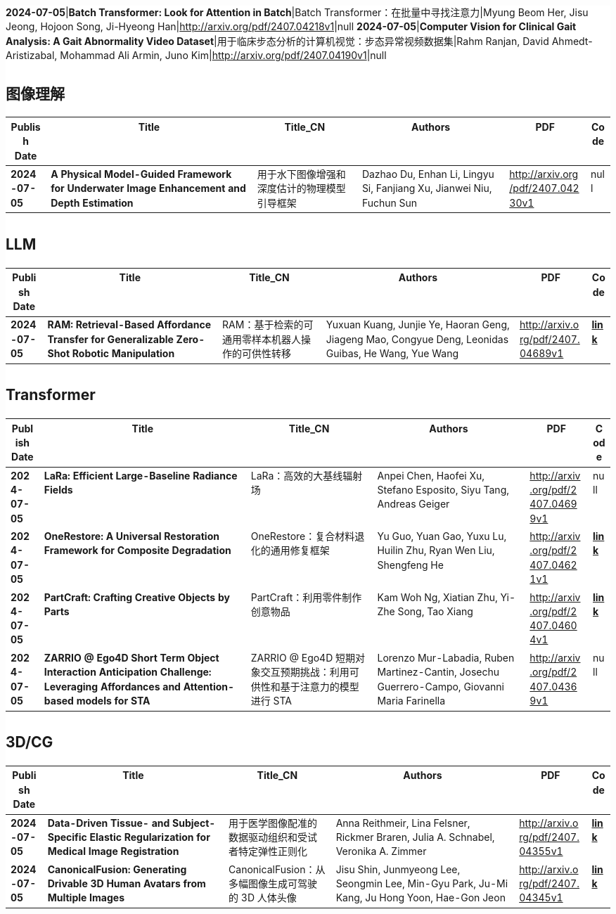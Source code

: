 **2024-07-05**|**Batch Transformer: Look for Attention in Batch**|Batch Transformer：在批量中寻找注意力|Myung Beom Her, Jisu Jeong, Hojoon Song, Ji-Hyeong Han|<http://arxiv.org/pdf/2407.04218v1>|null
**2024-07-05**|**Computer Vision for Clinical Gait Analysis: A Gait Abnormality Video Dataset**|用于临床步态分析的计算机视觉：步态异常视频数据集|Rahm Ranjan, David Ahmedt-Aristizabal, Mohammad Ali Armin, Juno Kim|<http://arxiv.org/pdf/2407.04190v1>|null

## 图像理解

|Publish Date|Title|Title_CN|Authors|PDF|Code|
|---|---|---|---|---|---|
**2024-07-05**|**A Physical Model-Guided Framework for Underwater Image Enhancement and Depth Estimation**|用于水下图像增强和深度估计的物理模型引导框架|Dazhao Du, Enhan Li, Lingyu Si, Fanjiang Xu, Jianwei Niu, Fuchun Sun|<http://arxiv.org/pdf/2407.04230v1>|null

## LLM

|Publish Date|Title|Title_CN|Authors|PDF|Code|
|---|---|---|---|---|---|
**2024-07-05**|**RAM: Retrieval-Based Affordance Transfer for Generalizable Zero-Shot Robotic Manipulation**|RAM：基于检索的可通用零样本机器人操作的可供性转移|Yuxuan Kuang, Junjie Ye, Haoran Geng, Jiageng Mao, Congyue Deng, Leonidas Guibas, He Wang, Yue Wang|<http://arxiv.org/pdf/2407.04689v1>|**[link](https://github.com/yxKryptonite/RAM_code)**

## Transformer

|Publish Date|Title|Title_CN|Authors|PDF|Code|
|---|---|---|---|---|---|
**2024-07-05**|**LaRa: Efficient Large-Baseline Radiance Fields**|LaRa：高效的大基线辐射场|Anpei Chen, Haofei Xu, Stefano Esposito, Siyu Tang, Andreas Geiger|<http://arxiv.org/pdf/2407.04699v1>|null
**2024-07-05**|**OneRestore: A Universal Restoration Framework for Composite Degradation**|OneRestore：复合材料退化的通用修复框架|Yu Guo, Yuan Gao, Yuxu Lu, Huilin Zhu, Ryan Wen Liu, Shengfeng He|<http://arxiv.org/pdf/2407.04621v1>|**[link](https://github.com/gy65896/onerestore)**
**2024-07-05**|**PartCraft: Crafting Creative Objects by Parts**|PartCraft：利用零件制作创意物品|Kam Woh Ng, Xiatian Zhu, Yi-Zhe Song, Tao Xiang|<http://arxiv.org/pdf/2407.04604v1>|**[link](https://github.com/kamwoh/partcraft)**
**2024-07-05**|**ZARRIO @ Ego4D Short Term Object Interaction Anticipation Challenge: Leveraging Affordances and Attention-based models for STA**|ZARRIO @ Ego4D 短期对象交互预期挑战：利用可供性和基于注意力的模型进行 STA|Lorenzo Mur-Labadia, Ruben Martinez-Cantin, Josechu Guerrero-Campo, Giovanni Maria Farinella|<http://arxiv.org/pdf/2407.04369v1>|null

## 3D/CG

|Publish Date|Title|Title_CN|Authors|PDF|Code|
|---|---|---|---|---|---|
**2024-07-05**|**Data-Driven Tissue- and Subject-Specific Elastic Regularization for Medical Image Registration**|用于医学图像配准的数据驱动组织和受试者特定弹性正则化|Anna Reithmeir, Lina Felsner, Rickmer Braren, Julia A. Schnabel, Veronika A. Zimmer|<http://arxiv.org/pdf/2407.04355v1>|**[link](https://github.com/compai-lab/2024-miccai-reithmeir)**
**2024-07-05**|**CanonicalFusion: Generating Drivable 3D Human Avatars from Multiple Images**|CanonicalFusion：从多幅图像生成可驾驶的 3D 人体头像|Jisu Shin, Junmyeong Lee, Seongmin Lee, Min-Gyu Park, Ju-Mi Kang, Ju Hong Yoon, Hae-Gon Jeon|<http://arxiv.org/pdf/2407.04345v1>|**[link](https://github.com/jsshin98/canonicalfusion)**
